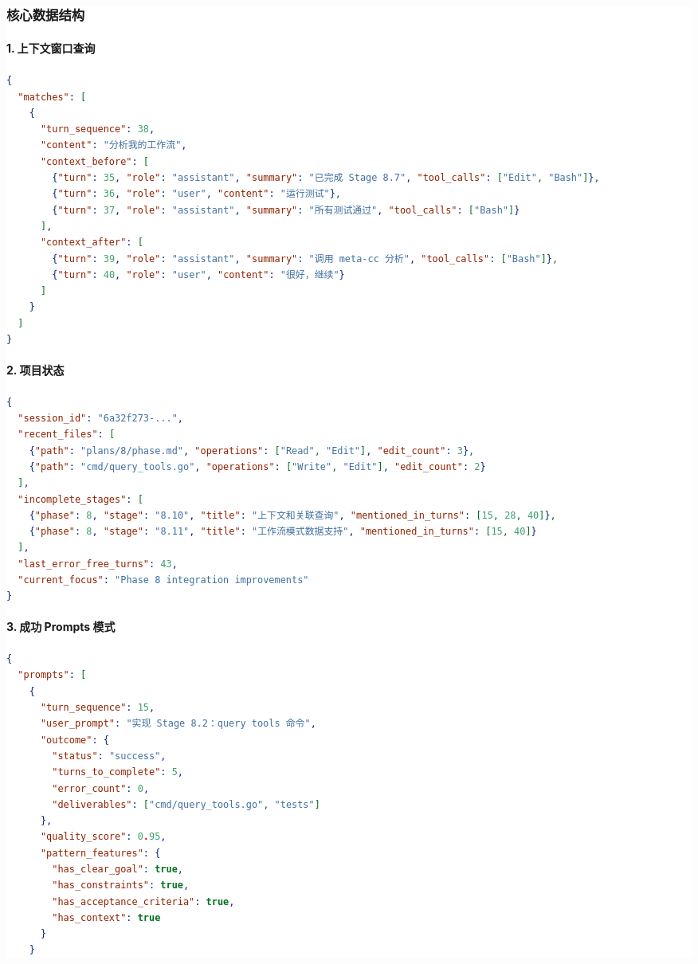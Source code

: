 ### 核心数据结构

#### 1. 上下文窗口查询

```json
{
  "matches": [
    {
      "turn_sequence": 38,
      "content": "分析我的工作流",
      "context_before": [
        {"turn": 35, "role": "assistant", "summary": "已完成 Stage 8.7", "tool_calls": ["Edit", "Bash"]},
        {"turn": 36, "role": "user", "content": "运行测试"},
        {"turn": 37, "role": "assistant", "summary": "所有测试通过", "tool_calls": ["Bash"]}
      ],
      "context_after": [
        {"turn": 39, "role": "assistant", "summary": "调用 meta-cc 分析", "tool_calls": ["Bash"]},
        {"turn": 40, "role": "user", "content": "很好，继续"}
      ]
    }
  ]
}
```

#### 2. 项目状态

```json
{
  "session_id": "6a32f273-...",
  "recent_files": [
    {"path": "plans/8/phase.md", "operations": ["Read", "Edit"], "edit_count": 3},
    {"path": "cmd/query_tools.go", "operations": ["Write", "Edit"], "edit_count": 2}
  ],
  "incomplete_stages": [
    {"phase": 8, "stage": "8.10", "title": "上下文和关联查询", "mentioned_in_turns": [15, 28, 40]},
    {"phase": 8, "stage": "8.11", "title": "工作流模式数据支持", "mentioned_in_turns": [15, 40]}
  ],
  "last_error_free_turns": 43,
  "current_focus": "Phase 8 integration improvements"
}
```

#### 3. 成功 Prompts 模式

```json
{
  "prompts": [
    {
      "turn_sequence": 15,
      "user_prompt": "实现 Stage 8.2：query tools 命令",
      "outcome": {
        "status": "success",
        "turns_to_complete": 5,
        "error_count": 0,
        "deliverables": ["cmd/query_tools.go", "tests"]
      },
      "quality_score": 0.95,
      "pattern_features": {
        "has_clear_goal": true,
        "has_constraints": true,
        "has_acceptance_criteria": true,
        "has_context": true
      }
    }
```